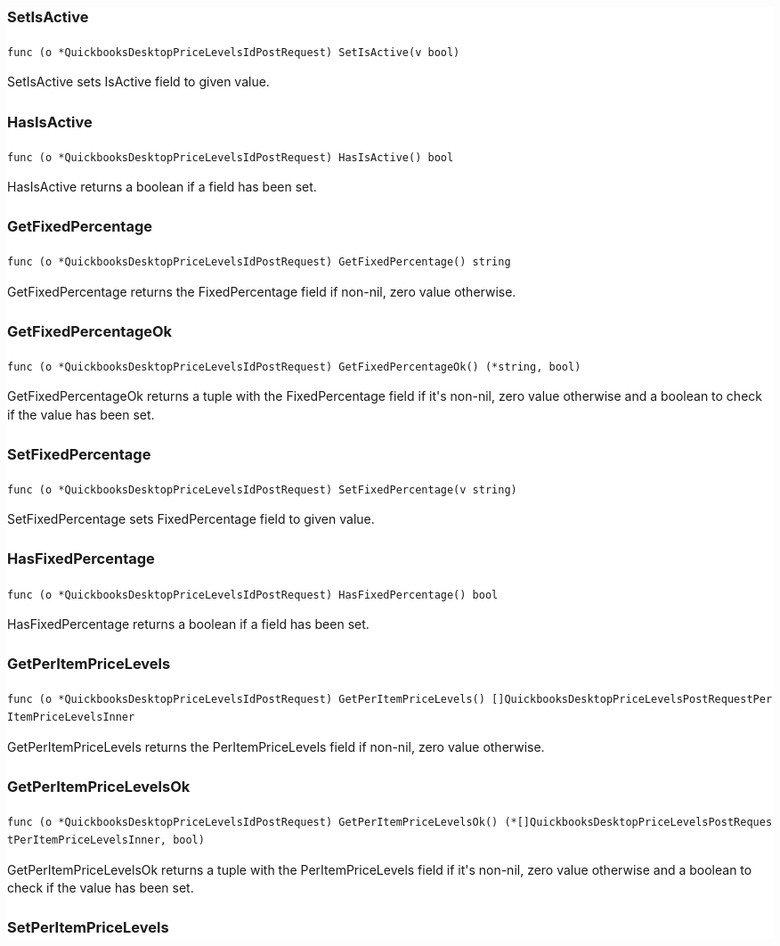 ### SetIsActive

`func (o *QuickbooksDesktopPriceLevelsIdPostRequest) SetIsActive(v bool)`

SetIsActive sets IsActive field to given value.

### HasIsActive

`func (o *QuickbooksDesktopPriceLevelsIdPostRequest) HasIsActive() bool`

HasIsActive returns a boolean if a field has been set.

### GetFixedPercentage

`func (o *QuickbooksDesktopPriceLevelsIdPostRequest) GetFixedPercentage() string`

GetFixedPercentage returns the FixedPercentage field if non-nil, zero value otherwise.

### GetFixedPercentageOk

`func (o *QuickbooksDesktopPriceLevelsIdPostRequest) GetFixedPercentageOk() (*string, bool)`

GetFixedPercentageOk returns a tuple with the FixedPercentage field if it's non-nil, zero value otherwise
and a boolean to check if the value has been set.

### SetFixedPercentage

`func (o *QuickbooksDesktopPriceLevelsIdPostRequest) SetFixedPercentage(v string)`

SetFixedPercentage sets FixedPercentage field to given value.

### HasFixedPercentage

`func (o *QuickbooksDesktopPriceLevelsIdPostRequest) HasFixedPercentage() bool`

HasFixedPercentage returns a boolean if a field has been set.

### GetPerItemPriceLevels

`func (o *QuickbooksDesktopPriceLevelsIdPostRequest) GetPerItemPriceLevels() []QuickbooksDesktopPriceLevelsPostRequestPerItemPriceLevelsInner`

GetPerItemPriceLevels returns the PerItemPriceLevels field if non-nil, zero value otherwise.

### GetPerItemPriceLevelsOk

`func (o *QuickbooksDesktopPriceLevelsIdPostRequest) GetPerItemPriceLevelsOk() (*[]QuickbooksDesktopPriceLevelsPostRequestPerItemPriceLevelsInner, bool)`

GetPerItemPriceLevelsOk returns a tuple with the PerItemPriceLevels field if it's non-nil, zero value otherwise
and a boolean to check if the value has been set.

### SetPerItemPriceLevels
